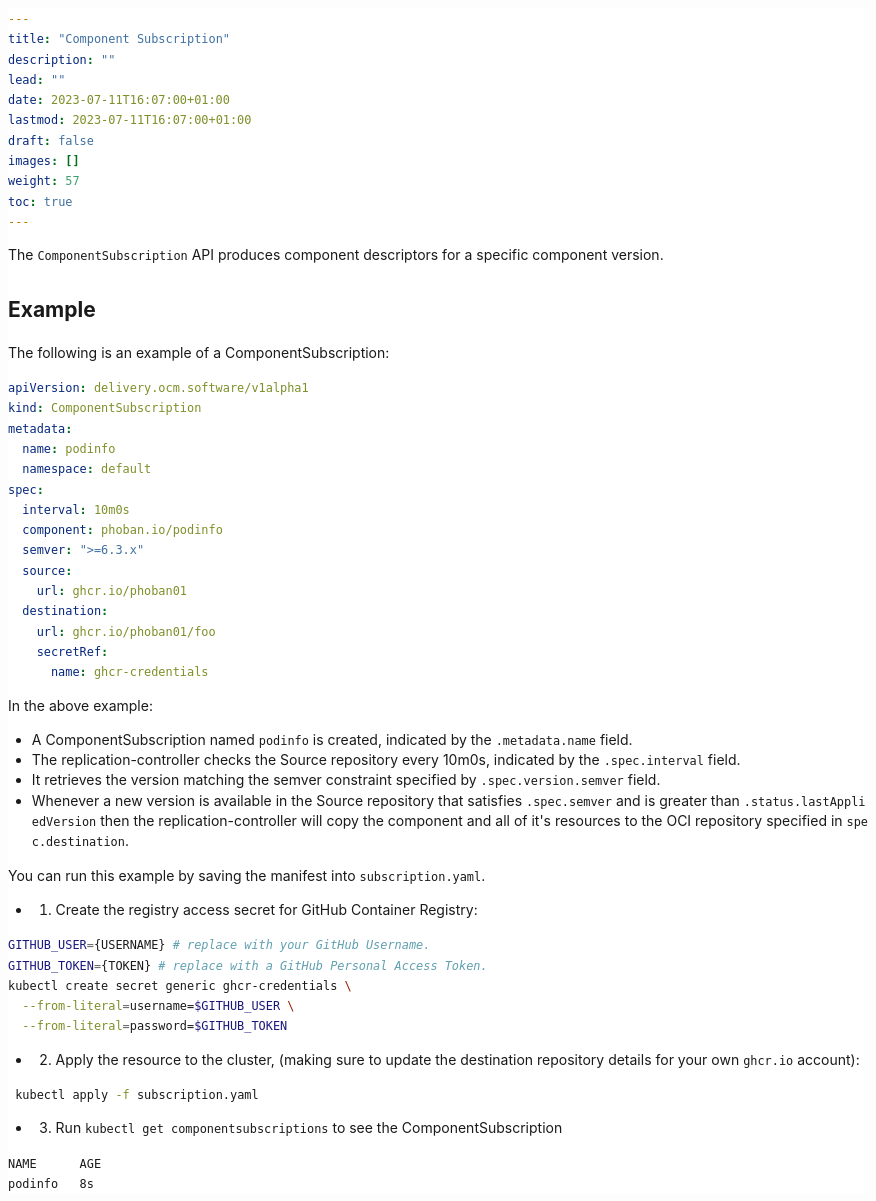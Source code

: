 ```yaml
---
title: "Component Subscription"
description: ""
lead: ""
date: 2023-07-11T16:07:00+01:00
lastmod: 2023-07-11T16:07:00+01:00
draft: false
images: []
weight: 57
toc: true
---
```


The `ComponentSubscription` API produces component descriptors for a specific component version.

## Example

The following is an example of a ComponentSubscription:

```yaml
apiVersion: delivery.ocm.software/v1alpha1
kind: ComponentSubscription
metadata:
  name: podinfo
  namespace: default
spec:
  interval: 10m0s
  component: phoban.io/podinfo
  semver: ">=6.3.x"
  source:
    url: ghcr.io/phoban01
  destination:
    url: ghcr.io/phoban01/foo
    secretRef:
      name: ghcr-credentials
```

In the above example:
- A ComponentSubscription named `podinfo` is created, indicated by the `.metadata.name` field.
- The replication-controller checks the Source repository every 10m0s, indicated by the `.spec.interval` field.
- It retrieves the version matching the semver constraint specified by `.spec.version.semver` field.
- Whenever a new version is available in the Source repository that satisfies `.spec.semver` and is greater than `.status.lastAppliedVersion` then the replication-controller will copy the component and all of it's resources to the OCI repository specified in `spec.destination`.

You can run this example by saving the manifest into `subscription.yaml`.

- 1. Create the registry access secret for GitHub Container Registry:
```bash
GITHUB_USER={USERNAME} # replace with your GitHub Username.
GITHUB_TOKEN={TOKEN} # replace with a GitHub Personal Access Token.
kubectl create secret generic ghcr-credentials \
  --from-literal=username=$GITHUB_USER \
  --from-literal=password=$GITHUB_TOKEN
```
- 2. Apply the resource to the cluster, (making sure to update the destination repository details for your own `ghcr.io` account):
```bash
 kubectl apply -f subscription.yaml
```
- 3. Run `kubectl get componentsubscriptions` to see the ComponentSubscription
```bash
NAME      AGE
podinfo   8s
```